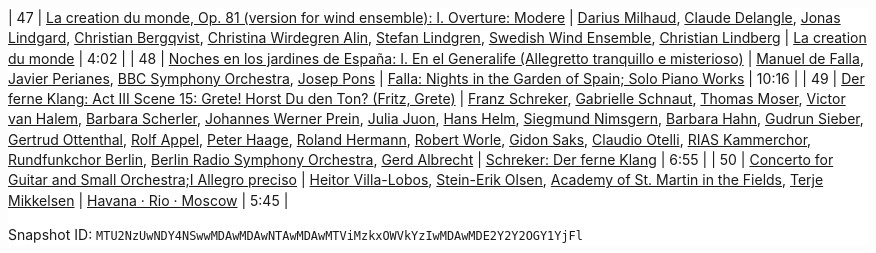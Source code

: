 | 47 | [La creation du monde, Op\. 81 \(version for wind ensemble\): I\. Overture: Modere](https://open.spotify.com/track/6PNMPq2rdGt3MeQKIpqe1e) | [Darius Milhaud](https://open.spotify.com/artist/6bwXuNL4AuC7w3AxspKXn6), [Claude Delangle](https://open.spotify.com/artist/1DQh1xDEYOgutveWq3WsFc), [Jonas Lindgard](https://open.spotify.com/artist/31NbQWjh1Lx2TAFcFwu84j), [Christian Bergqvist](https://open.spotify.com/artist/4eJ9SLwTz1fusRLHCL9k91), [Christina Wirdegren Alin](https://open.spotify.com/artist/0mwHqY0zNYhCUdIG4BqHat), [Stefan Lindgren](https://open.spotify.com/artist/1n7EuSzOZDUumqsYJEvf9h), [Swedish Wind Ensemble](https://open.spotify.com/artist/1buVOqH2p4OsCK0LQSlCvT), [Christian Lindberg](https://open.spotify.com/artist/2gQKtXD5BZqKT8Tl9JfFcy) | [La creation du monde](https://open.spotify.com/album/2E5h2x6L3Lz4VvwseNwW4V) | 4:02 |
| 48 | [Noches en los jardines de España: I\. En el Generalife \(Allegretto tranquillo e misterioso\)](https://open.spotify.com/track/5sSNo5SWNWhC4pFsH5ta2C) | [Manuel de Falla](https://open.spotify.com/artist/5BcbyYRgvvhfVGmCJSjHlT), [Javier Perianes](https://open.spotify.com/artist/5sYNU2X0Fvw3iAqWTqwWjz), [BBC Symphony Orchestra](https://open.spotify.com/artist/23BiSNXm5UaRFuusoWisYO), [Josep Pons](https://open.spotify.com/artist/1TlFTSPL1hXKUTjHIqqFvV) | [Falla: Nights in the Garden of Spain; Solo Piano Works](https://open.spotify.com/album/3r85Aw3DIDErCQEiYHk0lu) | 10:16 |
| 49 | [Der ferne Klang: Act III Scene 15: Grete! Horst Du den Ton? \(Fritz, Grete\)](https://open.spotify.com/track/2o8SL6IIbs7M7myEBsxmGr) | [Franz Schreker](https://open.spotify.com/artist/7ehgiWrLMRMQkrr5tQQB2P), [Gabrielle Schnaut](https://open.spotify.com/artist/3wzYUp9ga2NGxFLQyWpx3g), [Thomas Moser](https://open.spotify.com/artist/3yrLEI0BYK1wxdtJinDRT6), [Victor van Halem](https://open.spotify.com/artist/1yEMJMUTwpbyLPaLhcPnHm), [Barbara Scherler](https://open.spotify.com/artist/5wMOFKngkbTyt5YWuOeoql), [Johannes Werner Prein](https://open.spotify.com/artist/3jgSrlxduPTjBLnADnPI1X), [Julia Juon](https://open.spotify.com/artist/6V1mssRV6vfua0fkJ3fqHU), [Hans Helm](https://open.spotify.com/artist/2tWcIkgCwBsPC2lObctnJq), [Siegmund Nimsgern](https://open.spotify.com/artist/1OlV6acs5ZqPtQAaLcmr8g), [Barbara Hahn](https://open.spotify.com/artist/7ud8ZuD6CmUBWQIx7kDAbW), [Gudrun Sieber](https://open.spotify.com/artist/0PYKvA8SECAgmn8kMNvOnS), [Gertrud Ottenthal](https://open.spotify.com/artist/44lX81IJFx21TOybU25mnW), [Rolf Appel](https://open.spotify.com/artist/0QNduG90AAWVxnBt4owZ1E), [Peter Haage](https://open.spotify.com/artist/23yLCIkCaRaZ9fw5etHB6s), [Roland Hermann](https://open.spotify.com/artist/1LsuabQZlETlFRgeHlCdXM), [Robert Worle](https://open.spotify.com/artist/4wPT2m2AdxOUutgufUKEQ7), [Gidon Saks](https://open.spotify.com/artist/3lOWW30SjSE3sHZgQnVawX), [Claudio Otelli](https://open.spotify.com/artist/6aYN4hfugdwIgZlwag93do), [RIAS Kammerchor](https://open.spotify.com/artist/2UVXU77knJMYOM6Avvw6Yx), [Rundfunkchor Berlin](https://open.spotify.com/artist/4DqlvoyKHnvnT4lvFmTSkG), [Berlin Radio Symphony Orchestra](https://open.spotify.com/artist/0a9SIKSCIhxjx4QJlSZfYa), [Gerd Albrecht](https://open.spotify.com/artist/11MHwZdr4rDmsgFij2SzWB) | [Schreker: Der ferne Klang](https://open.spotify.com/album/4w1gNoYG8Ziudf4gQ0L57V) | 6:55 |
| 50 | [Concerto for Guitar and Small Orchestra;I Allegro preciso](https://open.spotify.com/track/0yyQlTbnPBogT5QBH8Fn26) | [Heitor Villa\-Lobos](https://open.spotify.com/artist/01UzgUtDa2NqWuvUjrrl3p), [Stein\-Erik Olsen](https://open.spotify.com/artist/1MQmncIDKYpL2sBmWLc1Uy), [Academy of St\. Martin in the Fields](https://open.spotify.com/artist/77CaCn32H4mOMQA7UElzfF), [Terje Mikkelsen](https://open.spotify.com/artist/4nceSwO6fD7nU5uiXsFaiE) | [Havana · Rio · Moscow](https://open.spotify.com/album/3KixP09ItH5mI0mgT209TO) | 5:45 |

Snapshot ID: `MTU2NzUwNDY4NSwwMDAwMDAwNTAwMDAwMTViMzkxOWVkYzIwMDAwMDE2Y2Y2OGY1YjFl`
